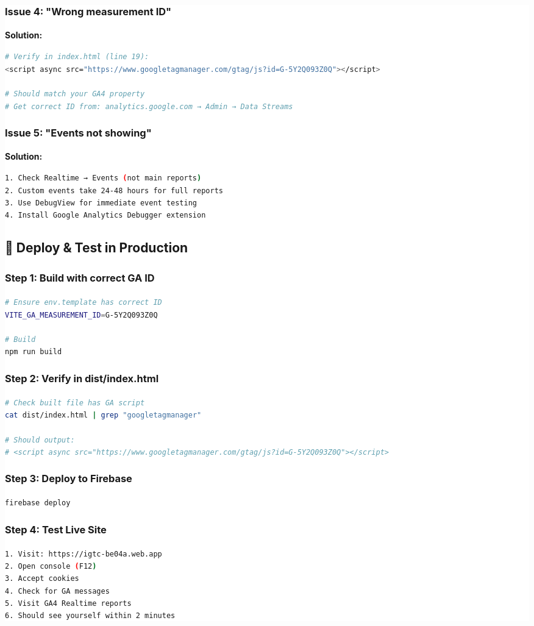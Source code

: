 ### **Issue 4: "Wrong measurement ID"**
**Solution:**
```bash
# Verify in index.html (line 19):
<script async src="https://www.googletagmanager.com/gtag/js?id=G-5Y2Q093Z0Q"></script>

# Should match your GA4 property
# Get correct ID from: analytics.google.com → Admin → Data Streams
```

### **Issue 5: "Events not showing"**
**Solution:**
```bash
1. Check Realtime → Events (not main reports)
2. Custom events take 24-48 hours for full reports
3. Use DebugView for immediate event testing
4. Install Google Analytics Debugger extension
```

## 🚀 Deploy & Test in Production

### **Step 1: Build with correct GA ID**
```bash
# Ensure env.template has correct ID
VITE_GA_MEASUREMENT_ID=G-5Y2Q093Z0Q

# Build
npm run build
```

### **Step 2: Verify in dist/index.html**
```bash
# Check built file has GA script
cat dist/index.html | grep "googletagmanager"

# Should output:
# <script async src="https://www.googletagmanager.com/gtag/js?id=G-5Y2Q093Z0Q"></script>
```

### **Step 3: Deploy to Firebase**
```bash
firebase deploy
```

### **Step 4: Test Live Site**
```bash
1. Visit: https://igtc-be04a.web.app
2. Open console (F12)
3. Accept cookies
4. Check for GA messages
5. Visit GA4 Realtime reports
6. Should see yourself within 2 minutes
```
